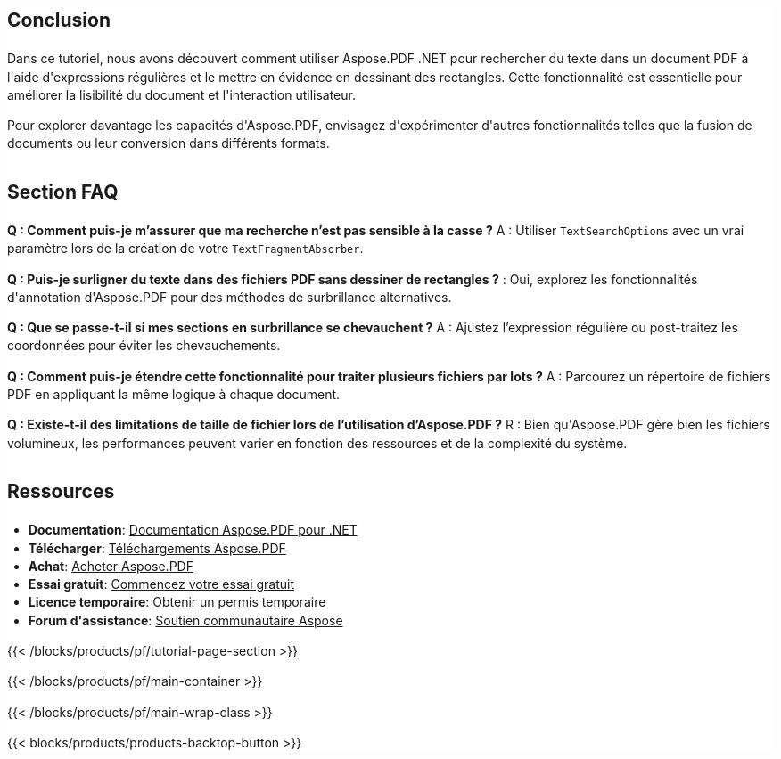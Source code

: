 ## Conclusion
Dans ce tutoriel, nous avons découvert comment utiliser Aspose.PDF .NET pour rechercher du texte dans un document PDF à l'aide d'expressions régulières et le mettre en évidence en dessinant des rectangles. Cette fonctionnalité est essentielle pour améliorer la lisibilité du document et l'interaction utilisateur. 

Pour explorer davantage les capacités d'Aspose.PDF, envisagez d'expérimenter d'autres fonctionnalités telles que la fusion de documents ou leur conversion dans différents formats.

## Section FAQ
**Q : Comment puis-je m’assurer que ma recherche n’est pas sensible à la casse ?**
A : Utiliser `TextSearchOptions` avec un vrai paramètre lors de la création de votre `TextFragmentAbsorber`.

**Q : Puis-je surligner du texte dans des fichiers PDF sans dessiner de rectangles ?**
: Oui, explorez les fonctionnalités d'annotation d'Aspose.PDF pour des méthodes de surbrillance alternatives.

**Q : Que se passe-t-il si mes sections en surbrillance se chevauchent ?**
A : Ajustez l’expression régulière ou post-traitez les coordonnées pour éviter les chevauchements.

**Q : Comment puis-je étendre cette fonctionnalité pour traiter plusieurs fichiers par lots ?**
A : Parcourez un répertoire de fichiers PDF en appliquant la même logique à chaque document.

**Q : Existe-t-il des limitations de taille de fichier lors de l’utilisation d’Aspose.PDF ?**
R : Bien qu'Aspose.PDF gère bien les fichiers volumineux, les performances peuvent varier en fonction des ressources et de la complexité du système.

## Ressources
- **Documentation**: [Documentation Aspose.PDF pour .NET](https://reference.aspose.com/pdf/net/)
- **Télécharger**: [Téléchargements Aspose.PDF](https://releases.aspose.com/pdf/net/)
- **Achat**: [Acheter Aspose.PDF](https://purchase.aspose.com/buy)
- **Essai gratuit**: [Commencez votre essai gratuit](https://releases.aspose.com/pdf/net/)
- **Licence temporaire**: [Obtenir un permis temporaire](https://purchase.aspose.com/temporary-license/)
- **Forum d'assistance**: [Soutien communautaire Aspose](https://forum.aspose.com/c/pdf/10)

{{< /blocks/products/pf/tutorial-page-section >}}

{{< /blocks/products/pf/main-container >}}

{{< /blocks/products/pf/main-wrap-class >}}

{{< blocks/products/products-backtop-button >}}